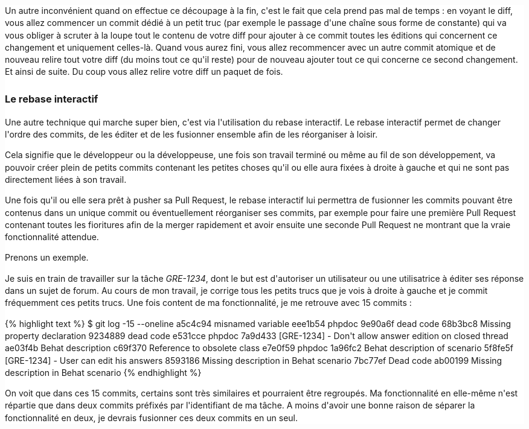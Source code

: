 Un autre inconvénient quand on effectue ce découpage à la fin, c'est le fait que cela prend pas mal de temps : en voyant le diff, vous allez commencer un commit dédié à un petit truc (par exemple le passage d'une chaîne sous forme de constante) qui va vous obliger à scruter à la loupe tout le contenu de votre diff pour ajouter à ce commit toutes les éditions qui concernent ce changement et uniquement celles-là. Quand vous aurez fini, vous allez recommencer avec un autre commit atomique et de nouveau relire tout votre diff (du moins tout ce qu'il reste) pour de nouveau ajouter tout ce qui concerne ce second changement. Et ainsi de suite. Du coup vous allez relire votre diff un paquet de fois.

### Le rebase interactif

Une autre technique qui marche super bien, c'est via l'utilisation du rebase interactif.
Le rebase interactif permet de changer l'ordre des commits, de les éditer et de les fusionner ensemble afin de les réorganiser à loisir.

Cela signifie que le développeur ou la développeuse, une fois son travail terminé ou même au fil de son développement, va pouvoir créer plein de petits commits contenant les petites choses qu'il ou elle aura fixées à droite à gauche et qui ne sont pas directement liées à son travail.

Une fois qu'il ou elle sera prêt à pusher sa Pull Request, le rebase interactif lui permettra de fusionner les commits pouvant être contenus dans un unique commit ou éventuellement réorganiser ses commits, par exemple pour faire une première Pull Request contenant toutes les fioritures afin de la merger rapidement et avoir ensuite une seconde Pull Request ne montrant que la vraie fonctionnalité attendue.

Prenons un exemple.

Je suis en train de travailler sur la tâche *GRE-1234*, dont le but est d'autoriser un utilisateur ou une utilisatrice à éditer ses réponse dans un sujet de forum.
Au cours de mon travail, je corrige tous les petits trucs que je vois à droite à gauche et je commit fréquemment ces petits trucs. Une fois content de ma fonctionnalité, je me retrouve avec 15 commits :

{% highlight text %}
$ git log -15 --oneline
a5c4c94 misnamed variable
eee1b54 phpdoc
9e90a6f dead code
68b3bc8 Missing property declaration
9234889 dead code
e531cce phpdoc
7a9d433 [GRE-1234] - Don't allow answer edition on closed thread
ae03f4b Behat description
c69f370 Reference to obsolete class
e7e0f59 phpdoc
1a96fc2 Behat description of scenario
5f8fe5f [GRE-1234] - User can edit his answers
8593186 Missing description in Behat scenario
7bc77ef Dead code
ab00199 Missing description in Behat scenario
{% endhighlight %}

On voit que dans ces 15 commits, certains sont très similaires et pourraient être regroupés. Ma fonctionnalité en elle-même n'est répartie que dans deux commits préfixés par l'identifiant de ma tâche. A moins d'avoir une bonne raison de séparer la fonctionnalité en deux, je devrais fusionner ces deux commits en un seul.
